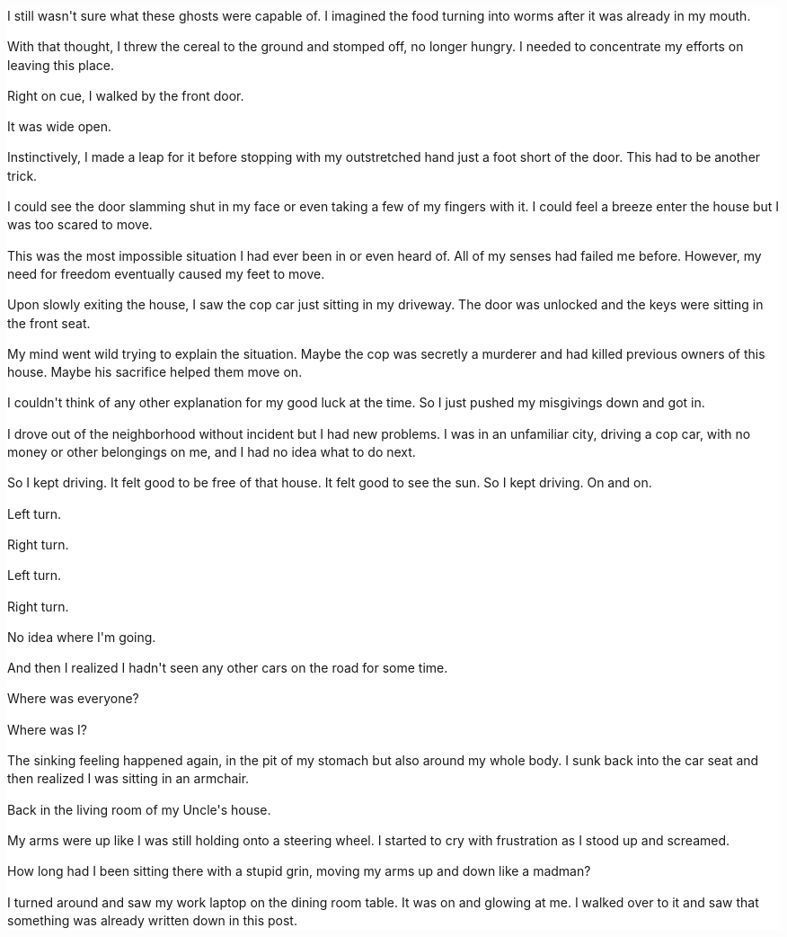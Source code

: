I still wasn't sure what these ghosts were capable of. I imagined the food turning into worms after it was already in my mouth.

With that thought, I threw the cereal to the ground and stomped off, no longer hungry. I needed to concentrate my efforts on leaving this place.

Right on cue, I walked by the front door.

It was wide open.

Instinctively, I made a leap for it before stopping with my outstretched hand just a foot short of the door. This had to be another trick.

I could see the door slamming shut in my face or even taking a few of my fingers with it. I could feel a breeze enter the house but I was too scared to move.

This was the most impossible situation I had ever been in or even heard of. All of my senses had failed me before. However, my need for freedom eventually caused my feet to move.

Upon slowly exiting the house, I saw the cop car just sitting in my driveway. The door was unlocked and the keys were sitting in the front seat.

My mind went wild trying to explain the situation. Maybe the cop was secretly a murderer and had killed previous owners of this house. Maybe his sacrifice helped them move on.

I couldn't think of any other explanation for my good luck at the time. So I just pushed my misgivings down and got in.

I drove out of the neighborhood without incident but I had new problems. I was in an unfamiliar city, driving a cop car, with no money or other belongings on me, and I had no idea what to do next.

So I kept driving. It felt good to be free of that house. It felt good to see the sun. So I kept driving. On and on.

Left turn.

Right turn.

Left turn.

Right turn.

No idea where I'm going.

And then I realized I hadn't seen any other cars on the road for some time.

Where was everyone?

Where was I?

The sinking feeling happened again, in the pit of my stomach but also around my whole body. I sunk back into the car seat and then realized I was sitting in an armchair.

Back in the living room of my Uncle's house.

My arms were up like I was still holding onto a steering wheel. I started to cry with frustration as I stood up and screamed.

How long had I been sitting there with a stupid grin, moving my arms up and down like a madman?

I turned around and saw my work laptop on the dining room table. It was on and glowing at me. I walked over to it and saw that something was already written down in this post.
